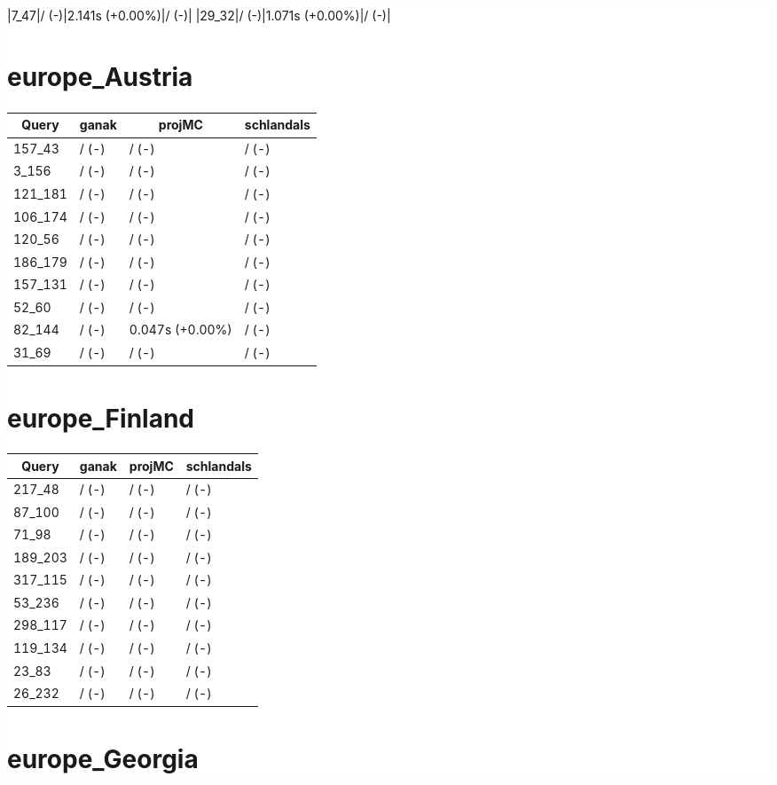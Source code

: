 |7_47|/ (-)|2.141s (+0.00%)|/ (-)|
|29_32|/ (-)|1.071s (+0.00%)|/ (-)|

# europe_Austria

|Query|ganak|projMC|schlandals|
|-----|-----|------|----------|
|157_43|/ (-)|/ (-)|/ (-)|
|3_156|/ (-)|/ (-)|/ (-)|
|121_181|/ (-)|/ (-)|/ (-)|
|106_174|/ (-)|/ (-)|/ (-)|
|120_56|/ (-)|/ (-)|/ (-)|
|186_179|/ (-)|/ (-)|/ (-)|
|157_131|/ (-)|/ (-)|/ (-)|
|52_60|/ (-)|/ (-)|/ (-)|
|82_144|/ (-)|0.047s (+0.00%)|/ (-)|
|31_69|/ (-)|/ (-)|/ (-)|

# europe_Finland

|Query|ganak|projMC|schlandals|
|-----|-----|------|----------|
|217_48|/ (-)|/ (-)|/ (-)|
|87_100|/ (-)|/ (-)|/ (-)|
|71_98|/ (-)|/ (-)|/ (-)|
|189_203|/ (-)|/ (-)|/ (-)|
|317_115|/ (-)|/ (-)|/ (-)|
|53_236|/ (-)|/ (-)|/ (-)|
|298_117|/ (-)|/ (-)|/ (-)|
|119_134|/ (-)|/ (-)|/ (-)|
|23_83|/ (-)|/ (-)|/ (-)|
|26_232|/ (-)|/ (-)|/ (-)|

# europe_Georgia
